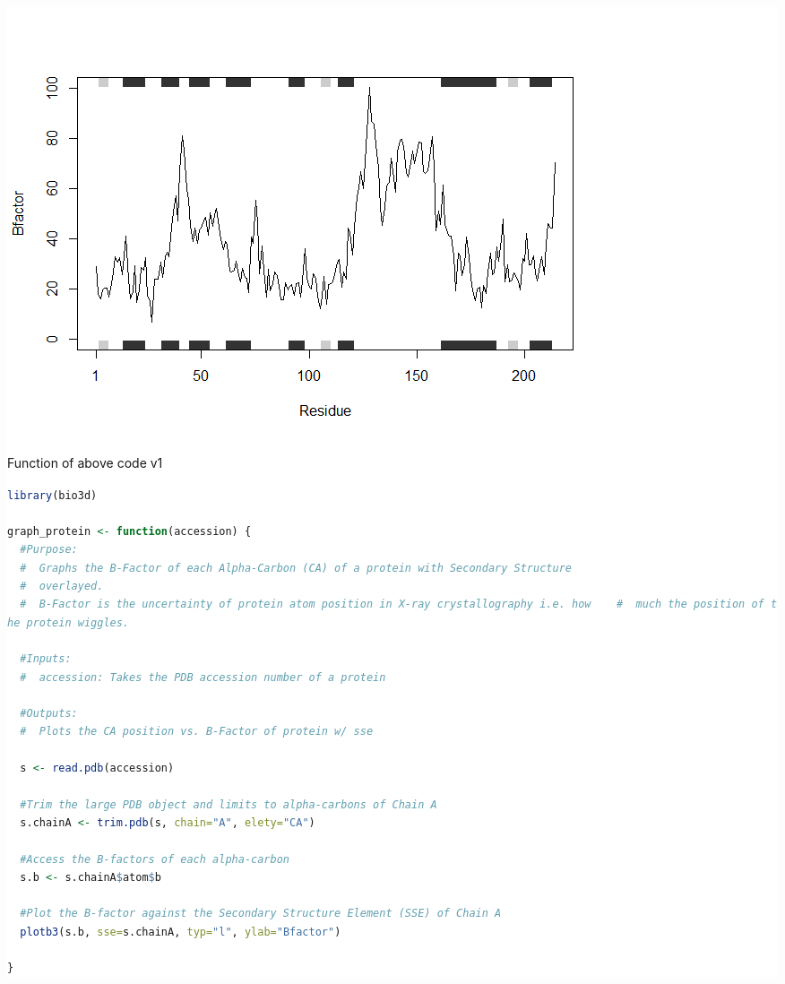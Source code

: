 ![](class_6_files/figure-html/unnamed-chunk-2-1.png)


Function of above code v1

```r
library(bio3d)

graph_protein <- function(accession) {
  #Purpose:
  #  Graphs the B-Factor of each Alpha-Carbon (CA) of a protein with Secondary Structure  
  #  overlayed.
  #  B-Factor is the uncertainty of protein atom position in X-ray crystallography i.e. how    #  much the position of the protein wiggles.
  
  #Inputs:
  #  accession: Takes the PDB accession number of a protein
  
  #Outputs:
  #  Plots the CA position vs. B-Factor of protein w/ sse
  
  s <- read.pdb(accession)
  
  #Trim the large PDB object and limits to alpha-carbons of Chain A
  s.chainA <- trim.pdb(s, chain="A", elety="CA")
  
  #Access the B-factors of each alpha-carbon
  s.b <- s.chainA$atom$b
  
  #Plot the B-factor against the Secondary Structure Element (SSE) of Chain A
  plotb3(s.b, sse=s.chainA, typ="l", ylab="Bfactor")
  
}
```
